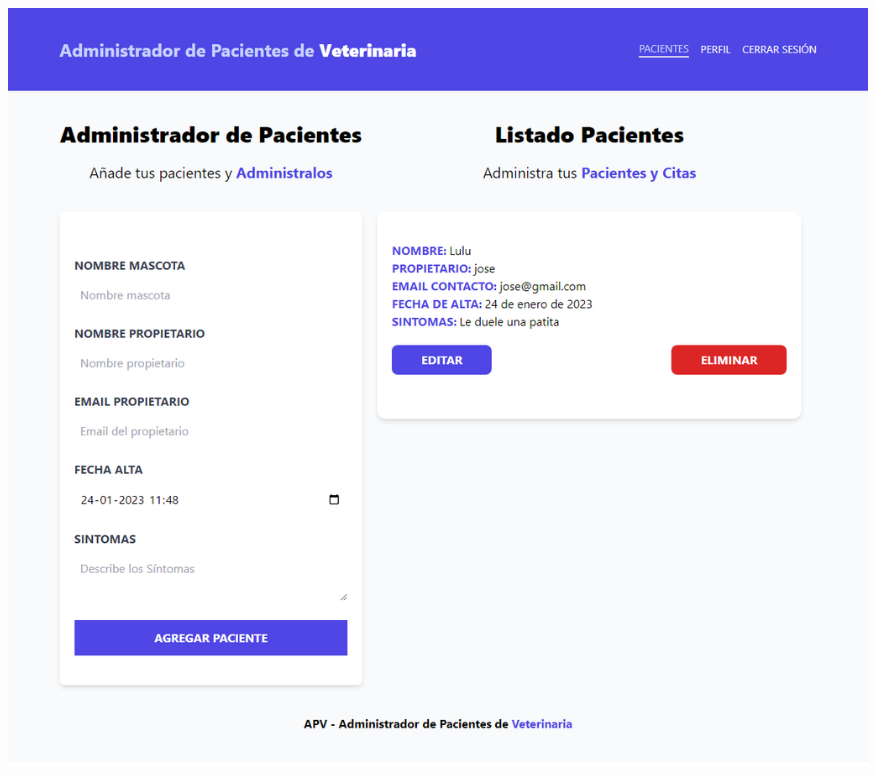 <img src="https://raw.githubusercontent.com/bl0pez/Veterinario-frontEnd/master/preview.png" alt="proyecto" width="100%">
